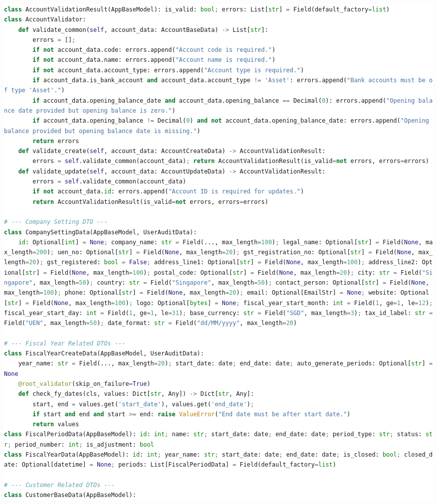 ```python
class AccountValidationResult(AppBaseModel): is_valid: bool; errors: List[str] = Field(default_factory=list)
class AccountValidator: 
    def validate_common(self, account_data: AccountBaseData) -> List[str]:
        errors = []; 
        if not account_data.code: errors.append("Account code is required.")
        if not account_data.name: errors.append("Account name is required.")
        if not account_data.account_type: errors.append("Account type is required.")
        if account_data.is_bank_account and account_data.account_type != 'Asset': errors.append("Bank accounts must be of type 'Asset'.")
        if account_data.opening_balance_date and account_data.opening_balance == Decimal(0): errors.append("Opening balance date provided but opening balance is zero.")
        if account_data.opening_balance != Decimal(0) and not account_data.opening_balance_date: errors.append("Opening balance provided but opening balance date is missing.")
        return errors
    def validate_create(self, account_data: AccountCreateData) -> AccountValidationResult:
        errors = self.validate_common(account_data); return AccountValidationResult(is_valid=not errors, errors=errors)
    def validate_update(self, account_data: AccountUpdateData) -> AccountValidationResult:
        errors = self.validate_common(account_data)
        if not account_data.id: errors.append("Account ID is required for updates.")
        return AccountValidationResult(is_valid=not errors, errors=errors)

# --- Company Setting DTO ---
class CompanySettingData(AppBaseModel, UserAuditData): 
    id: Optional[int] = None; company_name: str = Field(..., max_length=100); legal_name: Optional[str] = Field(None, max_length=200); uen_no: Optional[str] = Field(None, max_length=20); gst_registration_no: Optional[str] = Field(None, max_length=20); gst_registered: bool = False; address_line1: Optional[str] = Field(None, max_length=100); address_line2: Optional[str] = Field(None, max_length=100); postal_code: Optional[str] = Field(None, max_length=20); city: str = Field("Singapore", max_length=50); country: str = Field("Singapore", max_length=50); contact_person: Optional[str] = Field(None, max_length=100); phone: Optional[str] = Field(None, max_length=20); email: Optional[EmailStr] = None; website: Optional[str] = Field(None, max_length=100); logo: Optional[bytes] = None; fiscal_year_start_month: int = Field(1, ge=1, le=12); fiscal_year_start_day: int = Field(1, ge=1, le=31); base_currency: str = Field("SGD", max_length=3); tax_id_label: str = Field("UEN", max_length=50); date_format: str = Field("dd/MM/yyyy", max_length=20)

# --- Fiscal Year Related DTOs ---
class FiscalYearCreateData(AppBaseModel, UserAuditData): 
    year_name: str = Field(..., max_length=20); start_date: date; end_date: date; auto_generate_periods: Optional[str] = None
    @root_validator(skip_on_failure=True)
    def check_fy_dates(cls, values: Dict[str, Any]) -> Dict[str, Any]: 
        start, end = values.get('start_date'), values.get('end_date');
        if start and end and start >= end: raise ValueError("End date must be after start date.")
        return values
class FiscalPeriodData(AppBaseModel): id: int; name: str; start_date: date; end_date: date; period_type: str; status: str; period_number: int; is_adjustment: bool
class FiscalYearData(AppBaseModel): id: int; year_name: str; start_date: date; end_date: date; is_closed: bool; closed_date: Optional[datetime] = None; periods: List[FiscalPeriodData] = Field(default_factory=list)

# --- Customer Related DTOs ---
class CustomerBaseData(AppBaseModel): 
```